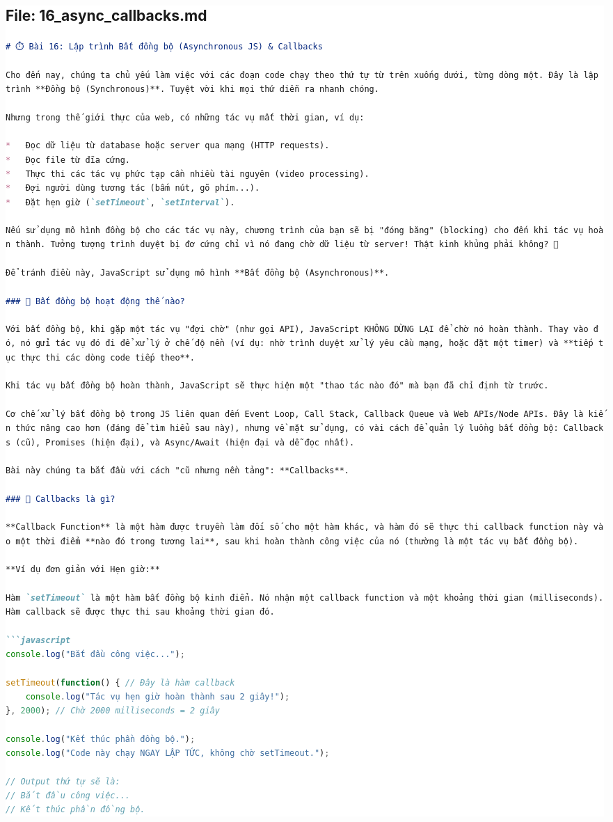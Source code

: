

## File: 16_async_callbacks.md

```markdown
# ⏱️ Bài 16: Lập trình Bất đồng bộ (Asynchronous JS) & Callbacks

Cho đến nay, chúng ta chủ yếu làm việc với các đoạn code chạy theo thứ tự từ trên xuống dưới, từng dòng một. Đây là lập trình **Đồng bộ (Synchronous)**. Tuyệt vời khi mọi thứ diễn ra nhanh chóng.

Nhưng trong thế giới thực của web, có những tác vụ mất thời gian, ví dụ:

*   Đọc dữ liệu từ database hoặc server qua mạng (HTTP requests).
*   Đọc file từ đĩa cứng.
*   Thực thi các tác vụ phức tạp cần nhiều tài nguyên (video processing).
*   Đợi người dùng tương tác (bấm nút, gõ phím...).
*   Đặt hẹn giờ (`setTimeout`, `setInterval`).

Nếu sử dụng mô hình đồng bộ cho các tác vụ này, chương trình của bạn sẽ bị "đóng băng" (blocking) cho đến khi tác vụ hoàn thành. Tưởng tượng trình duyệt bị đơ cứng chỉ vì nó đang chờ dữ liệu từ server! Thật kinh khủng phải không? 🥶

Để tránh điều này, JavaScript sử dụng mô hình **Bất đồng bộ (Asynchronous)**.

### 🤔 Bất đồng bộ hoạt động thế nào?

Với bất đồng bộ, khi gặp một tác vụ "đợi chờ" (như gọi API), JavaScript KHÔNG DỪNG LẠI để chờ nó hoàn thành. Thay vào đó, nó gửi tác vụ đó đi để xử lý ở chế độ nền (ví dụ: nhờ trình duyệt xử lý yêu cầu mạng, hoặc đặt một timer) và **tiếp tục thực thi các dòng code tiếp theo**.

Khi tác vụ bất đồng bộ hoàn thành, JavaScript sẽ thực hiện một "thao tác nào đó" mà bạn đã chỉ định từ trước.

Cơ chế xử lý bất đồng bộ trong JS liên quan đến Event Loop, Call Stack, Callback Queue và Web APIs/Node APIs. Đây là kiến thức nâng cao hơn (đáng để tìm hiểu sau này), nhưng về mặt sử dụng, có vài cách để quản lý luồng bất đồng bộ: Callbacks (cũ), Promises (hiện đại), và Async/Await (hiện đại và dễ đọc nhất).

Bài này chúng ta bắt đầu với cách "cũ nhưng nền tảng": **Callbacks**.

### 👋 Callbacks là gì?

**Callback Function** là một hàm được truyền làm đối số cho một hàm khác, và hàm đó sẽ thực thi callback function này vào một thời điểm **nào đó trong tương lai**, sau khi hoàn thành công việc của nó (thường là một tác vụ bất đồng bộ).

**Ví dụ đơn giản với Hẹn giờ:**

Hàm `setTimeout` là một hàm bất đồng bộ kinh điển. Nó nhận một callback function và một khoảng thời gian (milliseconds). Hàm callback sẽ được thực thi sau khoảng thời gian đó.

```javascript
console.log("Bắt đầu công việc...");

setTimeout(function() { // Đây là hàm callback
    console.log("Tác vụ hẹn giờ hoàn thành sau 2 giây!");
}, 2000); // Chờ 2000 milliseconds = 2 giây

console.log("Kết thúc phần đồng bộ.");
console.log("Code này chạy NGAY LẬP TỨC, không chờ setTimeout.");

// Output thứ tự sẽ là:
// Bắt đầu công việc...
// Kết thúc phần đồng bộ.
```